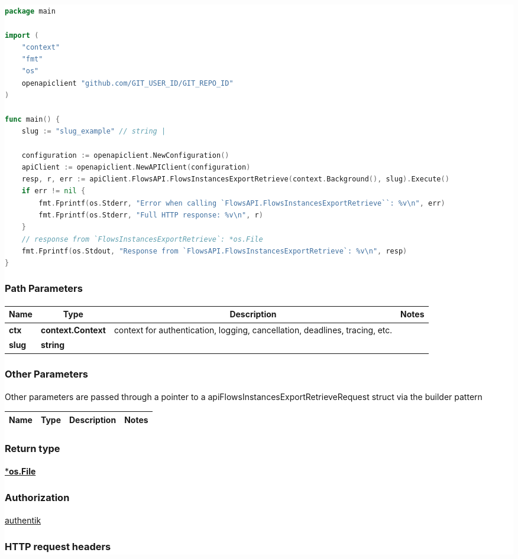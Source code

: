 ```go
package main

import (
	"context"
	"fmt"
	"os"
	openapiclient "github.com/GIT_USER_ID/GIT_REPO_ID"
)

func main() {
	slug := "slug_example" // string | 

	configuration := openapiclient.NewConfiguration()
	apiClient := openapiclient.NewAPIClient(configuration)
	resp, r, err := apiClient.FlowsAPI.FlowsInstancesExportRetrieve(context.Background(), slug).Execute()
	if err != nil {
		fmt.Fprintf(os.Stderr, "Error when calling `FlowsAPI.FlowsInstancesExportRetrieve``: %v\n", err)
		fmt.Fprintf(os.Stderr, "Full HTTP response: %v\n", r)
	}
	// response from `FlowsInstancesExportRetrieve`: *os.File
	fmt.Fprintf(os.Stdout, "Response from `FlowsAPI.FlowsInstancesExportRetrieve`: %v\n", resp)
}
```

### Path Parameters


Name | Type | Description  | Notes
------------- | ------------- | ------------- | -------------
**ctx** | **context.Context** | context for authentication, logging, cancellation, deadlines, tracing, etc.
**slug** | **string** |  | 

### Other Parameters

Other parameters are passed through a pointer to a apiFlowsInstancesExportRetrieveRequest struct via the builder pattern


Name | Type | Description  | Notes
------------- | ------------- | ------------- | -------------


### Return type

[***os.File**](*os.File.md)

### Authorization

[authentik](../README.md#authentik)

### HTTP request headers
